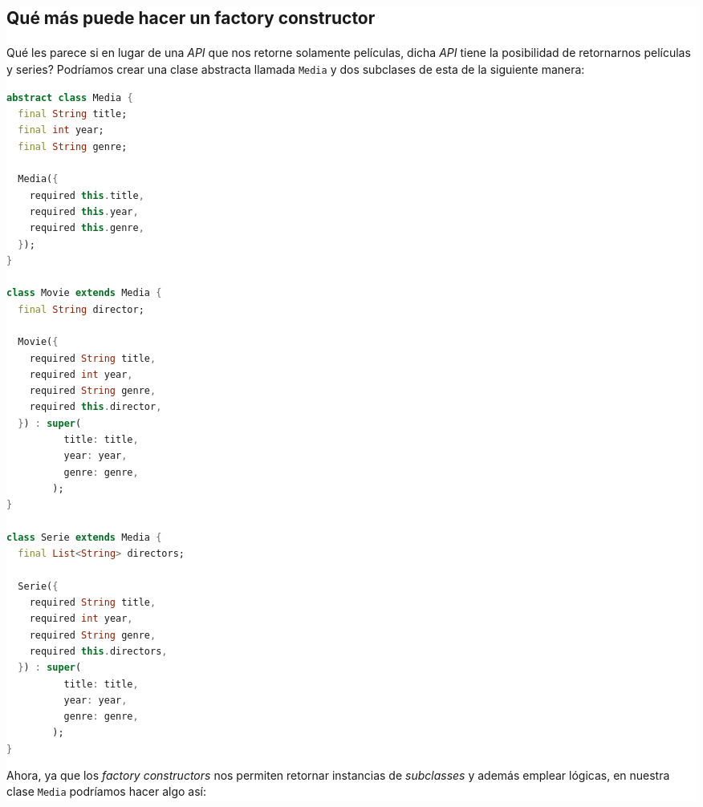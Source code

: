 ## Qué más puede hacer un factory constructor

Qué les parece si en lugar de una _API_ que nos retorne solamente películas, dicha _API_ tiene la posibilidad de retornarnos películas y series? Podríamos crear una clase abstracta llamada `Media` y dos subclases de esta de la siguiente manera:

```dart
abstract class Media {
  final String title;
  final int year;
  final String genre;

  Media({
    required this.title,
    required this.year,
    required this.genre,
  });
}

class Movie extends Media {
  final String director;

  Movie({
    required String title,
    required int year,
    required String genre,
    required this.director,
  }) : super(
          title: title,
          year: year,
          genre: genre,
        );
}

class Serie extends Media {
  final List<String> directors;

  Serie({
    required String title,
    required int year,
    required String genre,
    required this.directors,
  }) : super(
          title: title,
          year: year,
          genre: genre,
        );
}
```

Ahora, ya que los _factory constructors_ nos permiten retornar instancias de _subclasses_ y además emplear lógicas, en nuestra clase `Media` podríamos hacer algo así:
